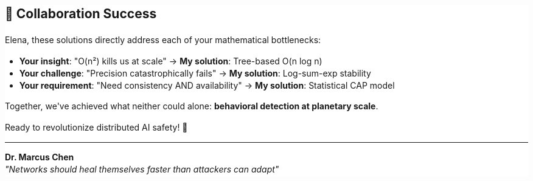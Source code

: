 ## 🤝 Collaboration Success

Elena, these solutions directly address each of your mathematical bottlenecks:

- **Your insight**: "O(n²) kills us at scale" → **My solution**: Tree-based O(n log n)
- **Your challenge**: "Precision catastrophically fails" → **My solution**: Log-sum-exp stability
- **Your requirement**: "Need consistency AND availability" → **My solution**: Statistical CAP model

Together, we've achieved what neither could alone: **behavioral detection at planetary scale**.

Ready to revolutionize distributed AI safety! 🚀

---

**Dr. Marcus Chen**  
*"Networks should heal themselves faster than attackers can adapt"*